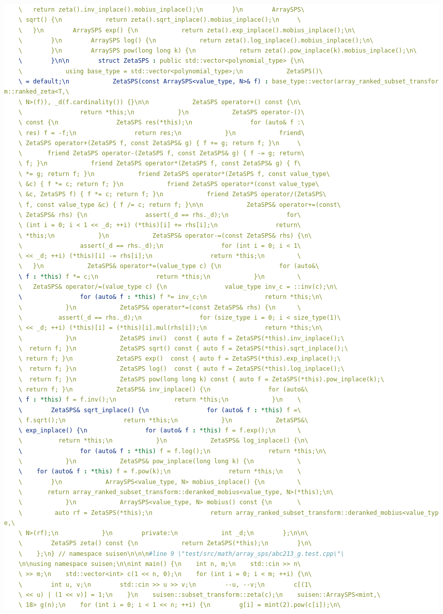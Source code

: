 ```yaml
    \   return zeta().inv_inplace().mobius_inplace();\n        }\n        ArraySPS\
    \ sqrt() {\n            return zeta().sqrt_inplace().mobius_inplace();\n     \
    \   }\n        ArraySPS exp() {\n            return zeta().exp_inplace().mobius_inplace();\n\
    \        }\n        ArraySPS log() {\n            return zeta().log_inplace().mobius_inplace();\n\
    \        }\n        ArraySPS pow(long long k) {\n            return zeta().pow_inplace(k).mobius_inplace();\n\
    \        }\n\n        struct ZetaSPS : public std::vector<polynomial_type> {\n\
    \            using base_type = std::vector<polynomial_type>;\n            ZetaSPS()\
    \ = default;\n            ZetaSPS(const ArraySPS<value_type, N>& f) : base_type::vector(array_ranked_subset_transform::ranked_zeta<T,\
    \ N>(f)), _d(f.cardinality()) {}\n\n            ZetaSPS operator+() const {\n\
    \                return *this;\n            }\n            ZetaSPS operator-()\
    \ const {\n                ZetaSPS res(*this);\n                for (auto& f :\
    \ res) f = -f;\n                return res;\n            }\n            friend\
    \ ZetaSPS operator+(ZetaSPS f, const ZetaSPS& g) { f += g; return f; }\n     \
    \       friend ZetaSPS operator-(ZetaSPS f, const ZetaSPS& g) { f -= g; return\
    \ f; }\n            friend ZetaSPS operator*(ZetaSPS f, const ZetaSPS& g) { f\
    \ *= g; return f; }\n            friend ZetaSPS operator*(ZetaSPS f, const value_type\
    \ &c) { f *= c; return f; }\n            friend ZetaSPS operator*(const value_type\
    \ &c, ZetaSPS f) { f *= c; return f; }\n            friend ZetaSPS operator/(ZetaSPS\
    \ f, const value_type &c) { f /= c; return f; }\n\n            ZetaSPS& operator+=(const\
    \ ZetaSPS& rhs) {\n                assert(_d == rhs._d);\n                for\
    \ (int i = 0; i < 1 << _d; ++i) (*this)[i] += rhs[i];\n                return\
    \ *this;\n            }\n            ZetaSPS& operator-=(const ZetaSPS& rhs) {\n\
    \                assert(_d == rhs._d);\n                for (int i = 0; i < 1\
    \ << _d; ++i) (*this)[i] -= rhs[i];\n                return *this;\n         \
    \   }\n            ZetaSPS& operator*=(value_type c) {\n                for (auto&\
    \ f : *this) f *= c;\n                return *this;\n            }\n         \
    \   ZetaSPS& operator/=(value_type c) {\n                value_type inv_c = ::inv(c);\n\
    \                for (auto& f : *this) f *= inv_c;\n                return *this;\n\
    \            }\n            ZetaSPS& operator*=(const ZetaSPS& rhs) {\n      \
    \          assert(_d == rhs._d);\n                for (size_type i = 0; i < size_type(1)\
    \ << _d; ++i) (*this)[i] = (*this)[i].mul(rhs[i]);\n                return *this;\n\
    \            }\n            ZetaSPS inv()  const { auto f = ZetaSPS(*this).inv_inplace();\
    \  return f; }\n            ZetaSPS sqrt() const { auto f = ZetaSPS(*this).sqrt_inplace();\
    \ return f; }\n            ZetaSPS exp()  const { auto f = ZetaSPS(*this).exp_inplace();\
    \  return f; }\n            ZetaSPS log()  const { auto f = ZetaSPS(*this).log_inplace();\
    \  return f; }\n            ZetaSPS pow(long long k) const { auto f = ZetaSPS(*this).pow_inplace(k);\
    \ return f; }\n            ZetaSPS& inv_inplace() {\n                for (auto&\
    \ f : *this) f = f.inv();\n                return *this;\n            }\n    \
    \        ZetaSPS& sqrt_inplace() {\n                for (auto& f : *this) f =\
    \ f.sqrt();\n                return *this;\n            }\n            ZetaSPS&\
    \ exp_inplace() {\n                for (auto& f : *this) f = f.exp();\n      \
    \          return *this;\n            }\n            ZetaSPS& log_inplace() {\n\
    \                for (auto& f : *this) f = f.log();\n                return *this;\n\
    \            }\n            ZetaSPS& pow_inplace(long long k) {\n            \
    \    for (auto& f : *this) f = f.pow(k);\n                return *this;\n    \
    \        }\n            ArraySPS<value_type, N> mobius_inplace() {\n         \
    \       return array_ranked_subset_transform::deranked_mobius<value_type, N>(*this);\n\
    \            }\n            ArraySPS<value_type, N> mobius() const {\n       \
    \         auto rf = ZetaSPS(*this);\n                return array_ranked_subset_transform::deranked_mobius<value_type,\
    \ N>(rf);\n            }\n        private:\n            int _d;\n        };\n\n\
    \        ZetaSPS zeta() const {\n            return ZetaSPS(*this);\n        }\n\
    \    };\n} // namespace suisen\n\n\n#line 9 \"test/src/math/array_sps/abc213_g.test.cpp\"\
    \n\nusing namespace suisen;\n\nint main() {\n    int n, m;\n    std::cin >> n\
    \ >> m;\n    std::vector<int> c(1 << n, 0);\n    for (int i = 0; i < m; ++i) {\n\
    \        int u, v;\n        std::cin >> u >> v;\n        --u, --v;\n        c[(1\
    \ << u) | (1 << v)] = 1;\n    }\n    suisen::subset_transform::zeta(c);\n    suisen::ArraySPS<mint,\
    \ 18> g(n);\n    for (int i = 0; i < 1 << n; ++i) {\n        g[i] = mint(2).pow(c[i]);\n\
```
